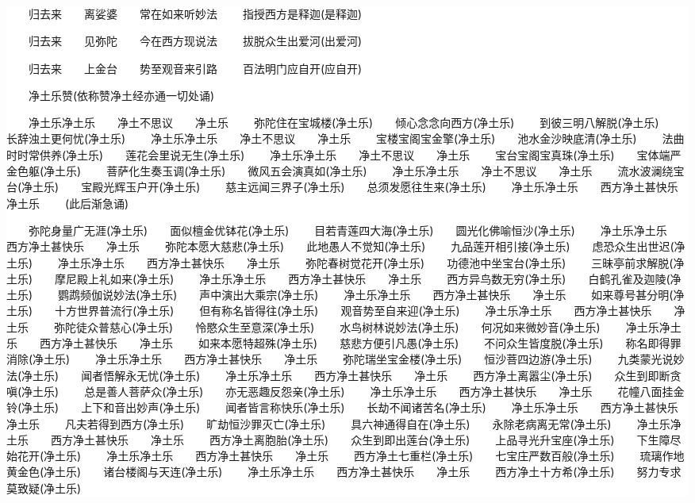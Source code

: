 　　归去来　　离娑婆　　常在如来听妙法
　　指授西方是释迦(是释迦)

　　归去来　　见弥陀　　今在西方现说法
　　拔脱众生出爱河(出爱河)

　　归去来　　上金台　　势至观音来引路
　　百法明门应自开(应自开)

　　净土乐赞(依称赞净土经亦通一切处诵)

　　净土乐净土乐　　净土不思议　　净土乐
　　弥陀住在宝城楼(净土乐)　　倾心念念向西方(净土乐)
　　到彼三明八解脱(净土乐)　　长辞浊土更何忧(净土乐)
　　净土乐净土乐　　净土不思议　　净土乐
　　宝楼宝阁宝金擎(净土乐)　　池水金沙映底清(净土乐)
　　法曲时时常供养(净土乐)　　莲花会里说无生(净土乐)
　　净土乐净土乐　　净土不思议　　净土乐
　　宝台宝阁宝真珠(净土乐)　　宝体端严金色躯(净土乐)
　　菩萨化生奏玉调(净土乐)　　微风五会演真如(净土乐)
　　净土乐净土乐　　净土不思议　　净土乐
　　流水波澜绕宝台(净土乐)　　宝殿光辉玉户开(净土乐)
　　慈主远闻三界子(净土乐)　　总须发愿往生来(净土乐)
　　净土乐净土乐　　西方净土甚快乐　　净土乐
　　(此后渐急诵)

　　弥陀身量广无涯(净土乐)　　面似檀金优钵花(净土乐)
　　目若青莲四大海(净土乐)　　圆光化佛喻恒沙(净土乐)
　　净土乐净土乐　　西方净土甚快乐　　净土乐
　　弥陀本愿大慈悲(净土乐)　　此地愚人不觉知(净土乐)
　　九品莲开相引接(净土乐)　　虑恐众生出世迟(净土乐)
　　净土乐净土乐　　西方净土甚快乐　　净土乐
　　弥陀春树觉花开(净土乐)　　功德池中坐宝台(净土乐)
　　三昧亭前求解脱(净土乐)　　摩尼殿上礼如来(净土乐)
　　净土乐净土乐　　西方净土甚快乐　　净土乐
　　西方异鸟数无穷(净土乐)　　白鹤孔雀及迦陵(净土乐)
　　鹦鹉频伽说妙法(净土乐)　　声中演出大乘宗(净土乐)
　　净土乐净土乐　　西方净土甚快乐　　净土乐
　　如来尊号甚分明(净土乐)　　十方世界普流行(净土乐)
　　但有称名皆得往(净土乐)　　观音势至自来迎(净土乐)
　　净土乐净土乐　　西方净土甚快乐　　净土乐
　　弥陀徒众普慈心(净土乐)　　怜愍众生至意深(净土乐)
　　水鸟树林说妙法(净土乐)　　何况如来微妙音(净土乐)
　　净土乐净土乐　　西方净土甚快乐　　净土乐
　　如来本愿特超殊(净土乐)　　慈悲方便引凡愚(净土乐)
　　不问众生皆度脱(净土乐)　　称名即得罪消除(净土乐)
　　净土乐净土乐　　西方净土甚快乐　　净土乐
　　弥陀瑞坐宝金楼(净土乐)　　恒沙菩四边游(净土乐)
　　九类蒙光说妙法(净土乐)　　闻者悟解永无忧(净土乐)
　　净土乐净土乐　　西方净土甚快乐　　净土乐
　　西方净土离嚣尘(净土乐)　　众生到即断贪嗔(净土乐)
　　总是善人菩萨众(净土乐)　　亦无恶趣反怨亲(净土乐)
　　净土乐净土乐　　西方净土甚快乐　　净土乐
　　花幢八面挂金铃(净土乐)　　上下和音出妙声(净土乐)
　　闻者皆言称快乐(净土乐)　　长劫不闻诸苦名(净土乐)
　　净土乐净土乐　　西方净土甚快乐　　净土乐
　　凡夫若得到西方(净土乐)　　旷劫恒沙罪灭亡(净土乐)
　　具六神通得自在(净土乐)　　永除老病离无常(净土乐)
　　净土乐净土乐　　西方净土甚快乐　　净土乐
　　西方净土离胞胎(净土乐)　　众生到即出莲台(净土乐)
　　上品寻光升宝座(净土乐)　　下生障尽始花开(净土乐)
　　净土乐净土乐　　西方净土甚快乐　　净土乐
　　西方净土七重栏(净土乐)　　七宝庄严数百般(净土乐)
　　琉璃作地黄金色(净土乐)　　诸台楼阁与天连(净土乐)
　　净土乐净土乐　　西方净土甚快乐　　净土乐
　　西方净土十方希(净土乐)　　努力专求莫致疑(净土乐)
